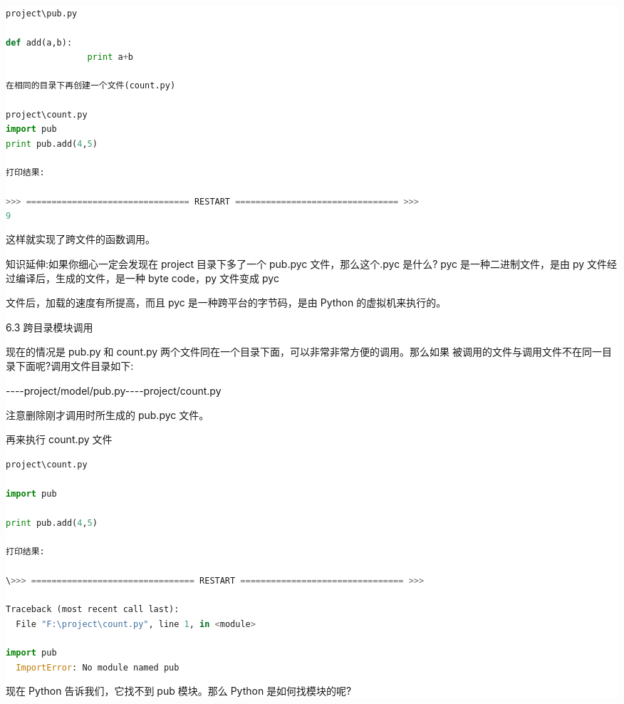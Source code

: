 ```python
project\pub.py 

def add(a,b):
				print a+b

在相同的目录下再创建一个文件(count.py) 

project\count.py 
import pub
print pub.add(4,5)

打印结果: 

>>> ================================ RESTART ================================ >>>
9 
```


这样就实现了跨文件的函数调用。
           

知识延伸:如果你细心一定会发现在 project 目录下多了一个 pub.pyc 文件，那么这个.pyc 是什么?
pyc 是一种二进制文件，是由 py 文件经过编译后，生成的文件，是一种 byte code，py 文件变成 pyc 

文件后，加载的速度有所提高，而且 pyc 是一种跨平台的字节码，是由 Python 的虚拟机来执行的。 

6.3 跨目录模块调用 

现在的情况是 pub.py 和 count.py 两个文件同在一个目录下面，可以非常非常方便的调用。那么如果 被调用的文件与调用文件不在同一目录下面呢?调用文件目录如下: 

----project/model/pub.py----project/count.py

注意删除刚才调用时所生成的 pub.pyc 文件。

再来执行 count.py 文件 

```python
project\count.py 

import pub 

print pub.add(4,5)

打印结果: 

\>>> ================================ RESTART ================================ >>> 

Traceback (most recent call last):
  File "F:\project\count.py", line 1, in <module> 

import pub
  ImportError: No module named pub 
```

现在 Python 告诉我们，它找不到 pub 模块。那么 Python 是如何找模块的呢? 

